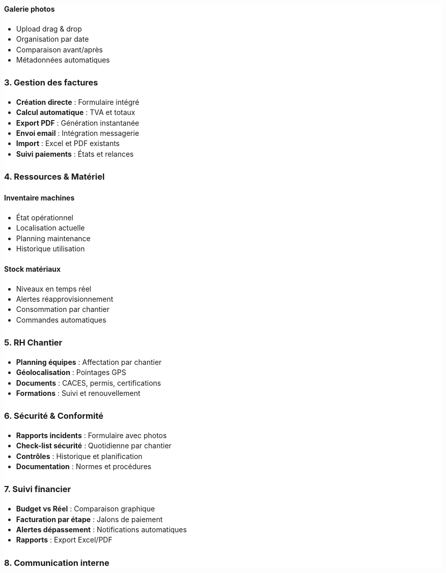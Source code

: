 #### Galerie photos
- Upload drag & drop
- Organisation par date
- Comparaison avant/après
- Métadonnées automatiques

### 3. Gestion des factures

- **Création directe** : Formulaire intégré
- **Calcul automatique** : TVA et totaux
- **Export PDF** : Génération instantanée
- **Envoi email** : Intégration messagerie
- **Import** : Excel et PDF existants
- **Suivi paiements** : États et relances

### 4. Ressources & Matériel

#### Inventaire machines
- État opérationnel
- Localisation actuelle
- Planning maintenance
- Historique utilisation

#### Stock matériaux
- Niveaux en temps réel
- Alertes réapprovisionnement
- Consommation par chantier
- Commandes automatiques

### 5. RH Chantier

- **Planning équipes** : Affectation par chantier
- **Géolocalisation** : Pointages GPS
- **Documents** : CACES, permis, certifications
- **Formations** : Suivi et renouvellement

### 6. Sécurité & Conformité

- **Rapports incidents** : Formulaire avec photos
- **Check-list sécurité** : Quotidienne par chantier
- **Contrôles** : Historique et planification
- **Documentation** : Normes et procédures

### 7. Suivi financier

- **Budget vs Réel** : Comparaison graphique
- **Facturation par étape** : Jalons de paiement
- **Alertes dépassement** : Notifications automatiques
- **Rapports** : Export Excel/PDF

### 8. Communication interne
